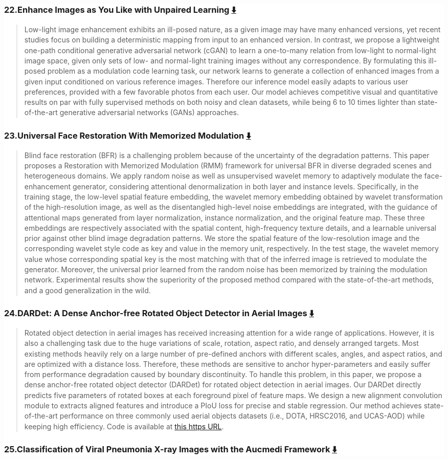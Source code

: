 ### 22.Enhance Images as You Like with Unpaired Learning  [ :arrow_down: ](https://arxiv.org/pdf/2110.01161.pdf)
>  Low-light image enhancement exhibits an ill-posed nature, as a given image may have many enhanced versions, yet recent studies focus on building a deterministic mapping from input to an enhanced version. In contrast, we propose a lightweight one-path conditional generative adversarial network (cGAN) to learn a one-to-many relation from low-light to normal-light image space, given only sets of low- and normal-light training images without any correspondence. By formulating this ill-posed problem as a modulation code learning task, our network learns to generate a collection of enhanced images from a given input conditioned on various reference images. Therefore our inference model easily adapts to various user preferences, provided with a few favorable photos from each user. Our model achieves competitive visual and quantitative results on par with fully supervised methods on both noisy and clean datasets, while being 6 to 10 times lighter than state-of-the-art generative adversarial networks (GANs) approaches.      
### 23.Universal Face Restoration With Memorized Modulation  [ :arrow_down: ](https://arxiv.org/pdf/2110.01033.pdf)
>  Blind face restoration (BFR) is a challenging problem because of the uncertainty of the degradation patterns. This paper proposes a Restoration with Memorized Modulation (RMM) framework for universal BFR in diverse degraded scenes and heterogeneous domains. We apply random noise as well as unsupervised wavelet memory to adaptively modulate the face-enhancement generator, considering attentional denormalization in both layer and instance levels. Specifically, in the training stage, the low-level spatial feature embedding, the wavelet memory embedding obtained by wavelet transformation of the high-resolution image, as well as the disentangled high-level noise embeddings are integrated, with the guidance of attentional maps generated from layer normalization, instance normalization, and the original feature map. These three embeddings are respectively associated with the spatial content, high-frequency texture details, and a learnable universal prior against other blind image degradation patterns. We store the spatial feature of the low-resolution image and the corresponding wavelet style code as key and value in the memory unit, respectively. In the test stage, the wavelet memory value whose corresponding spatial key is the most matching with that of the inferred image is retrieved to modulate the generator. Moreover, the universal prior learned from the random noise has been memorized by training the modulation network. Experimental results show the superiority of the proposed method compared with the state-of-the-art methods, and a good generalization in the wild.      
### 24.DARDet: A Dense Anchor-free Rotated Object Detector in Aerial Images  [ :arrow_down: ](https://arxiv.org/pdf/2110.01025.pdf)
>  Rotated object detection in aerial images has received increasing attention for a wide range of applications. However, it is also a challenging task due to the huge variations of scale, rotation, aspect ratio, and densely arranged targets. Most existing methods heavily rely on a large number of pre-defined anchors with different scales, angles, and aspect ratios, and are optimized with a distance loss. Therefore, these methods are sensitive to anchor hyper-parameters and easily suffer from performance degradation caused by boundary discontinuity. To handle this problem, in this paper, we propose a dense anchor-free rotated object detector (DARDet) for rotated object detection in aerial images. Our DARDet directly predicts five parameters of rotated boxes at each foreground pixel of feature maps. We design a new alignment convolution module to extracts aligned features and introduce a PIoU loss for precise and stable regression. Our method achieves state-of-the-art performance on three commonly used aerial objects datasets (i.e., DOTA, HRSC2016, and UCAS-AOD) while keeping high efficiency. Code is available at <a class="link-external link-https" href="https://github.com/zf020114/DARDet" rel="external noopener nofollow">this https URL</a>.      
### 25.Classification of Viral Pneumonia X-ray Images with the Aucmedi Framework  [ :arrow_down: ](https://arxiv.org/pdf/2110.01017.pdf)